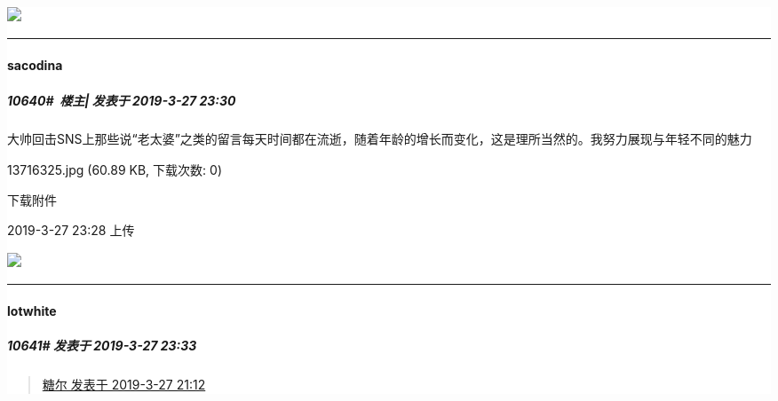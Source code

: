 







<img src="https://img.saraba1st.com/forum/201903/27/231025e44l5e4f74eel4pq.jpg" referrerpolicy="no-referrer">












*****

####  sacodina  
##### 10640#         楼主| 发表于 2019-3-27 23:30




大帅回击SNS上那些说“老太婆”之类的留言每天时间都在流逝，随着年龄的增长而变化，这是理所当然的。我努力展现与年轻不同的魅力






13716325.jpg
(60.89 KB, 下载次数: 0)




下载附件


2019-3-27 23:28 上传









<img src="https://img.saraba1st.com/forum/201903/27/232820tjwzorbwvwjvoolv.jpg" referrerpolicy="no-referrer">












*****

####  lotwhite  
##### 10641#       发表于 2019-3-27 23:33



<blockquote><a href="httphttps://bbs.saraba1st.com/2b/forum.php?mod=redirect&amp;goto=findpost&amp;pid=43064431&amp;ptid=1595639" target="_blank">糖尔 发表于 2019-3-27 21:12</a>
